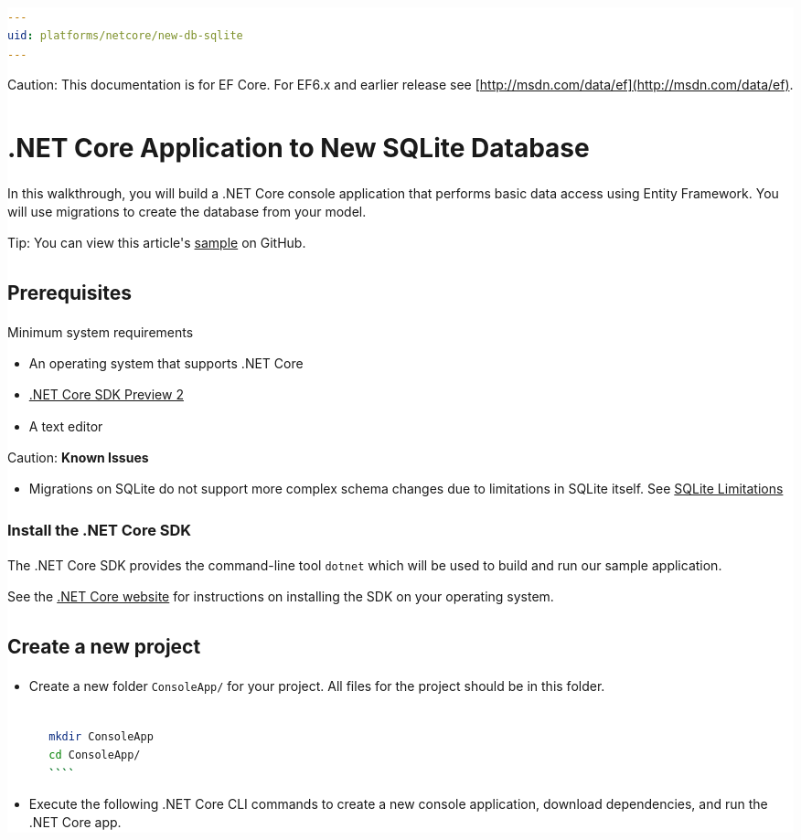 ```yaml
---
uid: platforms/netcore/new-db-sqlite
---
```

Caution: This documentation is for EF Core. For EF6.x and earlier release see [http://msdn.com/data/ef](http://msdn.com/data/ef).

  # .NET Core Application to New SQLite Database

In this walkthrough, you will build a .NET Core console application that performs basic data access using Entity Framework. You will use migrations to create the database from your model.

Tip: You can view this article's [sample](https://github.com/aspnet/EntityFramework.Docs/tree/master/samples/Platforms/NetCore/ConsoleApp.SQLite) on GitHub.

  ## Prerequisites

Minimum system requirements
   * An operating system that supports .NET Core

   * [.NET Core SDK Preview 2](https://www.microsoft.com/net/core)

   * A text editor

Caution: **Known Issues**

  * Migrations on SQLite do not support more complex schema changes due to limitations in SQLite itself. See [SQLite Limitations](../../providers/sqlite/limitations.md)

  ### Install the .NET Core SDK

The .NET Core SDK provides the command-line tool `dotnet` which will be used to build and run our sample application.

See the [.NET Core website](https://www.microsoft.com/net/core) for instructions on installing the SDK on your operating system.

  ## Create a new project

   * Create a new folder `ConsoleApp/` for your project. All files for the project should be in this folder.

        <!-- literal_block {"language": "csharp",", "xml:space": "preserve", "classes": [], "backrefs": [], "names": [], "dupnames": [], "highlight_args": {}, "ids": [], "linenos": false} -->

        ````bash

           mkdir ConsoleApp
           cd ConsoleApp/
           ````

   * Execute the following .NET Core CLI commands to create a new console application, download dependencies, and run the .NET Core app.

